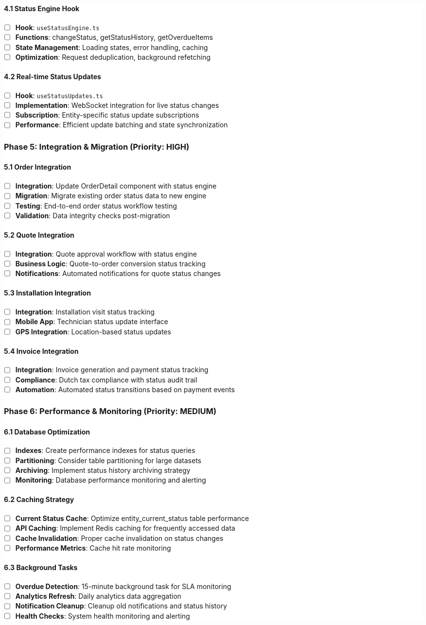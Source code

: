 #### 4.1 Status Engine Hook
- [ ] **Hook**: `useStatusEngine.ts`
- [ ] **Functions**: changeStatus, getStatusHistory, getOverdueItems
- [ ] **State Management**: Loading states, error handling, caching
- [ ] **Optimization**: Request deduplication, background refetching

#### 4.2 Real-time Status Updates
- [ ] **Hook**: `useStatusUpdates.ts`
- [ ] **Implementation**: WebSocket integration for live status changes
- [ ] **Subscription**: Entity-specific status update subscriptions
- [ ] **Performance**: Efficient update batching and state synchronization

### Phase 5: Integration & Migration (Priority: HIGH)

#### 5.1 Order Integration
- [ ] **Integration**: Update OrderDetail component with status engine
- [ ] **Migration**: Migrate existing order status data to new engine
- [ ] **Testing**: End-to-end order status workflow testing
- [ ] **Validation**: Data integrity checks post-migration

#### 5.2 Quote Integration
- [ ] **Integration**: Quote approval workflow with status engine
- [ ] **Business Logic**: Quote-to-order conversion status tracking
- [ ] **Notifications**: Automated notifications for quote status changes

#### 5.3 Installation Integration
- [ ] **Integration**: Installation visit status tracking
- [ ] **Mobile App**: Technician status update interface
- [ ] **GPS Integration**: Location-based status updates

#### 5.4 Invoice Integration
- [ ] **Integration**: Invoice generation and payment status tracking
- [ ] **Compliance**: Dutch tax compliance with status audit trail
- [ ] **Automation**: Automated status transitions based on payment events

### Phase 6: Performance & Monitoring (Priority: MEDIUM)

#### 6.1 Database Optimization
- [ ] **Indexes**: Create performance indexes for status queries
- [ ] **Partitioning**: Consider table partitioning for large datasets
- [ ] **Archiving**: Implement status history archiving strategy
- [ ] **Monitoring**: Database performance monitoring and alerting

#### 6.2 Caching Strategy
- [ ] **Current Status Cache**: Optimize entity_current_status table performance
- [ ] **API Caching**: Implement Redis caching for frequently accessed data
- [ ] **Cache Invalidation**: Proper cache invalidation on status changes
- [ ] **Performance Metrics**: Cache hit rate monitoring

#### 6.3 Background Tasks
- [ ] **Overdue Detection**: 15-minute background task for SLA monitoring
- [ ] **Analytics Refresh**: Daily analytics data aggregation
- [ ] **Notification Cleanup**: Cleanup old notifications and status history
- [ ] **Health Checks**: System health monitoring and alerting
